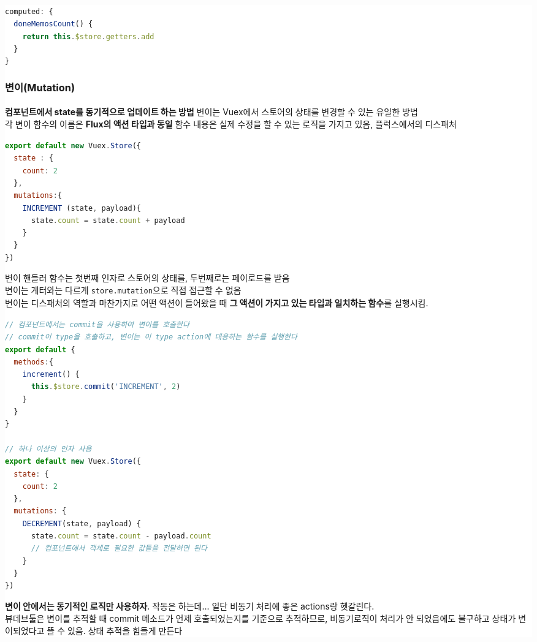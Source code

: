 ```javascript
computed: {
  doneMemosCount() {
    return this.$store.getters.add
  }
}
```
### 변이(Mutation)
**컴포넌트에서 state를 동기적으로 업데이트 하는 방법**
변이는 Vuex에서 스토어의 상태를 변경할 수 있는 유일한 방법  
각 변이 함수의 이름은 **Flux의 액션 타입과 동일** 함수 내용은 실제 수정을 할 수 있는 로직을 가지고 있음, 플럭스에서의 디스패처  
```javascript
export default new Vuex.Store({
  state : {
    count: 2
  },
  mutations:{
    INCREMENT (state, payload){
      state.count = state.count + payload
    }
  }
})
```
변이 핸들러 함수는 첫번째 인자로 스토어의 상태를, 두번째로는 페이로드를 받음  
변이는 게터와는 다르게 `store.mutation`으로 직접 접근할 수 없음  
변이는 디스패처의 역할과 마찬가지로 어떤 액션이 들어왔을 때 **그 액션이 가지고 있는 타입과 일치하는 함수**를 실행시킴. 
```javascript
// 컴포넌트에서는 commit을 사용하여 변이를 호출한다
// commit이 type을 호출하고, 변이는 이 type action에 대응하는 함수를 실행한다
export default {
  methods:{
    increment() {
      this.$store.commit('INCREMENT', 2)
    }
  }
}

// 하나 이상의 인자 사용 
export default new Vuex.Store({
  state: {
    count: 2
  },
  mutations: {
    DECREMENT(state, payload) {
      state.count = state.count - payload.count
      // 컴포넌트에서 객체로 필요한 값들을 전달하면 된다
    }
  }
})
```
**변이 안에서는 동기적인 로직만 사용하자**. 작동은 하는데... 일단 비동기 처리에 좋은 actions랑 헷갈린다.   
뷰데브툴은 변이를 추적할 때 commit 메소드가 언제 호출되었는지를 기준으로 추적하므로, 비동기로직이 처리가 안 되었음에도 불구하고 상태가 변이되었다고 뜰 수 있음. 상태 추적을 힘들게 만든다  

